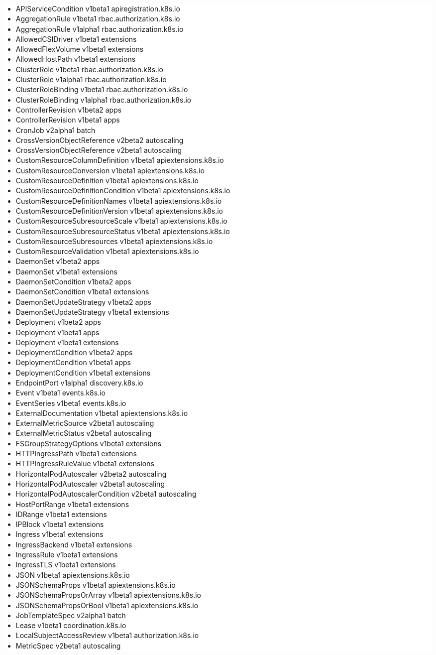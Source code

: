   - APIServiceCondition v1beta1 apiregistration.k8s.io
  - AggregationRule v1beta1 rbac.authorization.k8s.io
  - AggregationRule v1alpha1 rbac.authorization.k8s.io
  - AllowedCSIDriver v1beta1 extensions
  - AllowedFlexVolume v1beta1 extensions
  - AllowedHostPath v1beta1 extensions
  - ClusterRole v1beta1 rbac.authorization.k8s.io
  - ClusterRole v1alpha1 rbac.authorization.k8s.io
  - ClusterRoleBinding v1beta1 rbac.authorization.k8s.io
  - ClusterRoleBinding v1alpha1 rbac.authorization.k8s.io
  - ControllerRevision v1beta2 apps
  - ControllerRevision v1beta1 apps
  - CronJob v2alpha1 batch
  - CrossVersionObjectReference v2beta2 autoscaling
  - CrossVersionObjectReference v2beta1 autoscaling
  - CustomResourceColumnDefinition v1beta1 apiextensions.k8s.io
  - CustomResourceConversion v1beta1 apiextensions.k8s.io
  - CustomResourceDefinition v1beta1 apiextensions.k8s.io
  - CustomResourceDefinitionCondition v1beta1 apiextensions.k8s.io
  - CustomResourceDefinitionNames v1beta1 apiextensions.k8s.io
  - CustomResourceDefinitionVersion v1beta1 apiextensions.k8s.io
  - CustomResourceSubresourceScale v1beta1 apiextensions.k8s.io
  - CustomResourceSubresourceStatus v1beta1 apiextensions.k8s.io
  - CustomResourceSubresources v1beta1 apiextensions.k8s.io
  - CustomResourceValidation v1beta1 apiextensions.k8s.io
  - DaemonSet v1beta2 apps
  - DaemonSet v1beta1 extensions
  - DaemonSetCondition v1beta2 apps
  - DaemonSetCondition v1beta1 extensions
  - DaemonSetUpdateStrategy v1beta2 apps
  - DaemonSetUpdateStrategy v1beta1 extensions
  - Deployment v1beta2 apps
  - Deployment v1beta1 apps
  - Deployment v1beta1 extensions
  - DeploymentCondition v1beta2 apps
  - DeploymentCondition v1beta1 apps
  - DeploymentCondition v1beta1 extensions
  - EndpointPort v1alpha1 discovery.k8s.io
  - Event v1beta1 events.k8s.io
  - EventSeries v1beta1 events.k8s.io
  - ExternalDocumentation v1beta1 apiextensions.k8s.io
  - ExternalMetricSource v2beta1 autoscaling
  - ExternalMetricStatus v2beta1 autoscaling
  - FSGroupStrategyOptions v1beta1 extensions
  - HTTPIngressPath v1beta1 extensions
  - HTTPIngressRuleValue v1beta1 extensions
  - HorizontalPodAutoscaler v2beta2 autoscaling
  - HorizontalPodAutoscaler v2beta1 autoscaling
  - HorizontalPodAutoscalerCondition v2beta1 autoscaling
  - HostPortRange v1beta1 extensions
  - IDRange v1beta1 extensions
  - IPBlock v1beta1 extensions
  - Ingress v1beta1 extensions
  - IngressBackend v1beta1 extensions
  - IngressRule v1beta1 extensions
  - IngressTLS v1beta1 extensions
  - JSON v1beta1 apiextensions.k8s.io
  - JSONSchemaProps v1beta1 apiextensions.k8s.io
  - JSONSchemaPropsOrArray v1beta1 apiextensions.k8s.io
  - JSONSchemaPropsOrBool v1beta1 apiextensions.k8s.io
  - JobTemplateSpec v2alpha1 batch
  - Lease v1beta1 coordination.k8s.io
  - LocalSubjectAccessReview v1beta1 authorization.k8s.io
  - MetricSpec v2beta1 autoscaling